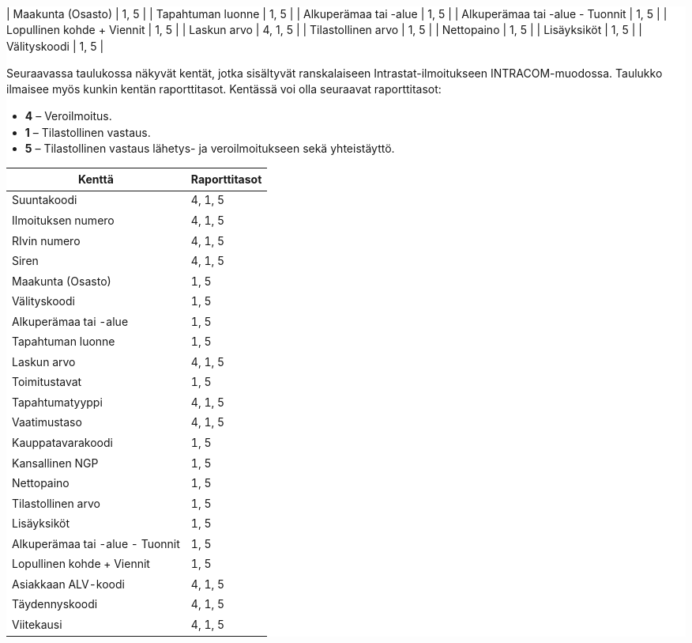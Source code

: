 | Maakunta (Osasto)         | 1, 5          |
| Tapahtuman luonne       | 1, 5          |
| Alkuperämaa tai -alue      | 1, 5          |
| Alkuperämaa tai -alue - Tuonnit | 1, 5          |
| Lopullinen kohde + Viennit | 1, 5          |
| Laskun arvo               | 4, 1, 5       |
| Tilastollinen arvo           | 1, 5          |
| Nettopaino                  | 1, 5          |
| Lisäyksiköt            | 1, 5          |
| Välityskoodi              | 1, 5          |

Seuraavassa taulukossa näkyvät kentät, jotka sisältyvät ranskalaiseen Intrastat-ilmoitukseen INTRACOM-muodossa. Taulukko ilmaisee myös kunkin kentän raporttitasot. Kentässä voi olla seuraavat raporttitasot:

- **4** – Veroilmoitus.
- **1** – Tilastollinen vastaus.
- **5** – Tilastollinen vastaus lähetys- ja veroilmoitukseen sekä yhteistäyttö.

| Kenttä                       | Raporttitasot |
|-----------------------------|---------------|
| Suuntakoodi              | 4, 1, 5       |
| Ilmoituksen numero       | 4, 1, 5       |
| RIvin numero              | 4, 1, 5       |
| Siren                       | 4, 1, 5       |
| Maakunta (Osasto)         | 1, 5          |
| Välityskoodi              | 1, 5          |
| Alkuperämaa tai -alue           | 1, 5          |
| Tapahtuman luonne       | 1, 5          |
| Laskun arvo               | 4, 1, 5       |
| Toimitustavat           | 1, 5          |
| Tapahtumatyyppi            | 4, 1, 5       |
| Vaatimustaso            | 4, 1, 5       |
| Kauppatavarakoodi              | 1, 5          |
| Kansallinen NGP                | 1, 5          |
| Nettopaino                  | 1, 5          |
| Tilastollinen arvo           | 1, 5          |
| Lisäyksiköt            | 1, 5          |
| Alkuperämaa tai -alue - Tuonnit | 1, 5          |
| Lopullinen kohde + Viennit | 1, 5          |
| Asiakkaan ALV-koodi        | 4, 1, 5       |
| Täydennyskoodi          | 4, 1, 5       |
| Viitekausi         | 4, 1, 5       |
